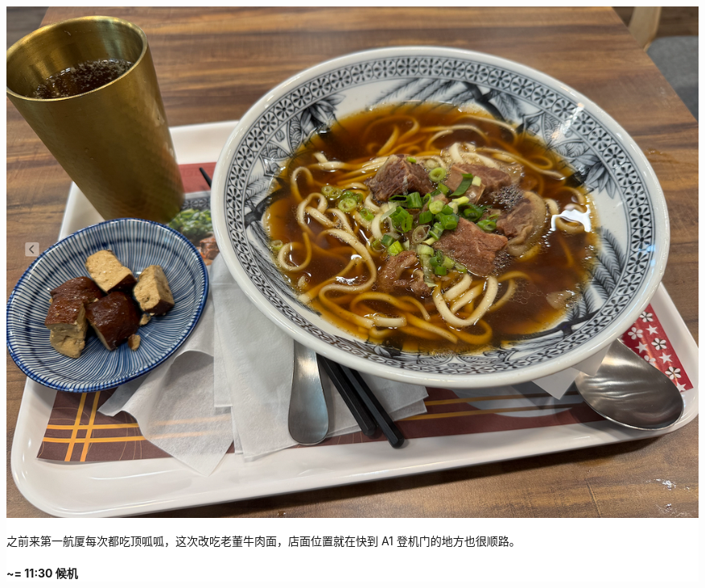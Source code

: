 

![](/assets/aacd5f5cacd1/1*ZU4N6uWzEYhp_J2C3JE0Dg.png)



之前来第一航厦每次都吃顶呱呱，这次改吃老董牛肉面，店面位置就在快到 A1 登机门的地方也很顺路。



#### ~= 11:30 候机


